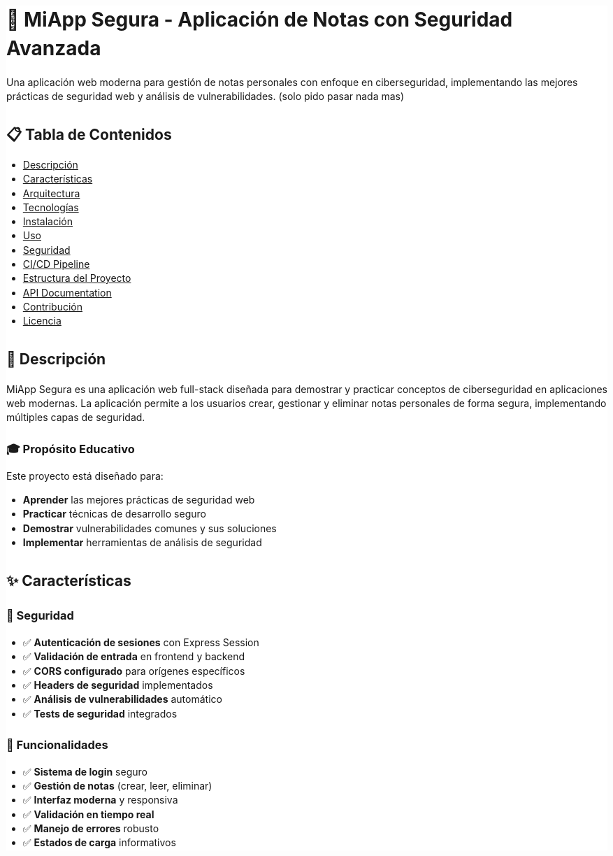 # 🔐 MiApp Segura - Aplicación de Notas con Seguridad Avanzada

Una aplicación web moderna para gestión de notas personales con enfoque en ciberseguridad, implementando las mejores prácticas de seguridad web y análisis de vulnerabilidades. (solo pido pasar nada mas)

## 📋 Tabla de Contenidos

- [Descripción](#-descripción)
- [Características](#-características)
- [Arquitectura](#-arquitectura)
- [Tecnologías](#-tecnologías)
- [Instalación](#-instalación)
- [Uso](#-uso)
- [Seguridad](#-seguridad)
- [CI/CD Pipeline](#-cicd-pipeline)
- [Estructura del Proyecto](#-estructura-del-proyecto)
- [API Documentation](#-api-documentation)
- [Contribución](#-contribución)
- [Licencia](#-licencia)

## 🎯 Descripción

MiApp Segura es una aplicación web full-stack diseñada para demostrar y practicar conceptos de ciberseguridad en aplicaciones web modernas. La aplicación permite a los usuarios crear, gestionar y eliminar notas personales de forma segura, implementando múltiples capas de seguridad.

### 🎓 Propósito Educativo

Este proyecto está diseñado para:
- **Aprender** las mejores prácticas de seguridad web
- **Practicar** técnicas de desarrollo seguro
- **Demostrar** vulnerabilidades comunes y sus soluciones
- **Implementar** herramientas de análisis de seguridad

## ✨ Características

### 🔐 Seguridad
- ✅ **Autenticación de sesiones** con Express Session
- ✅ **Validación de entrada** en frontend y backend
- ✅ **CORS configurado** para orígenes específicos
- ✅ **Headers de seguridad** implementados
- ✅ **Análisis de vulnerabilidades** automático
- ✅ **Tests de seguridad** integrados

### 📝 Funcionalidades
- ✅ **Sistema de login** seguro
- ✅ **Gestión de notas** (crear, leer, eliminar)
- ✅ **Interfaz moderna** y responsiva
- ✅ **Validación en tiempo real**
- ✅ **Manejo de errores** robusto
- ✅ **Estados de carga** informativos
